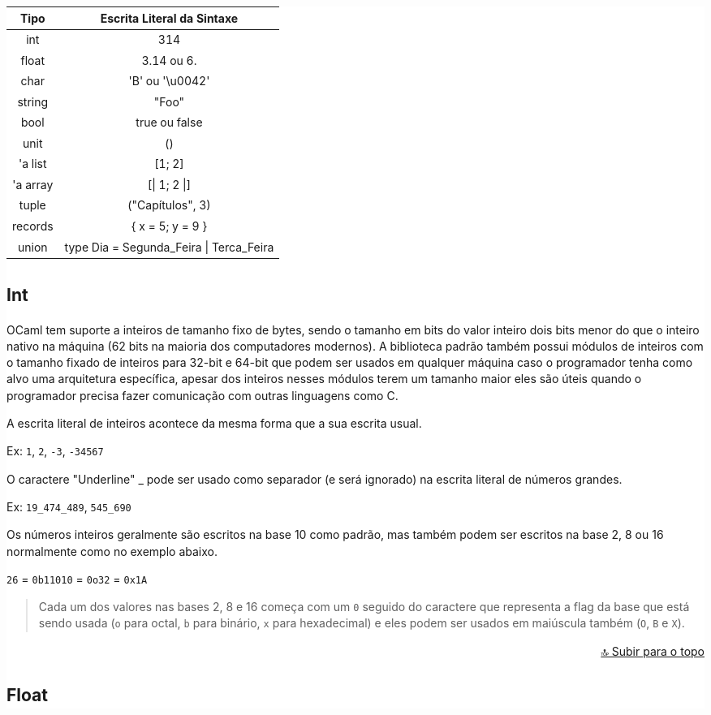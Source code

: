 | Tipo       | Escrita Literal da Sintaxe              |
:--:         | :--:
| int        | 314                                     |
| float      | 3.14 ou 6.                              |
| char       | 'B' ou '\u0042'                         |
| string     | "Foo"                                   |
| bool       | true ou false                           |
| unit       | ()                                      |
| 'a list    | [1; 2]                                  |
| 'a array   | [\| 1; 2 \|]                            |
| tuple      | ("Capítulos", 3)                        |
| records    | { x = 5; y = 9 }                        |
| union      | type Dia = Segunda_Feira \| Terca_Feira |


## Int

OCaml tem suporte a inteiros de tamanho fixo de bytes, sendo o tamanho em bits do valor inteiro dois bits menor do que o inteiro nativo na máquina (62 bits na maioria dos computadores modernos). A biblioteca padrão também possui módulos de inteiros com o tamanho fixado de inteiros para 32-bit e 64-bit que podem ser usados em qualquer máquina caso o programador tenha como alvo uma arquitetura específica, apesar dos inteiros nesses módulos terem um tamanho maior eles são úteis quando o programador precisa fazer comunicação com outras linguagens como C.

A escrita literal de inteiros acontece da mesma forma que a sua escrita usual.

Ex: `1`, `2`, `-3`, `-34567`

O caractere "Underline" _ pode ser usado como separador (e será ignorado) na escrita literal de números grandes.

Ex: `19_474_489`, `545_690`

Os números inteiros geralmente são escritos na base 10 como padrão, mas também podem ser escritos na base 2, 8 ou 16 normalmente como no exemplo abaixo.

`26` = `0b11010` = `0o32` = `0x1A`

> Cada um dos valores nas bases 2, 8 e 16 começa com um `0` seguido do caractere que representa a flag da base que está sendo usada (`o` para octal, `b` para binário, `x` para hexadecimal) e eles podem ser usados em maiúscula também (`O`, `B` e `X`).

<p align="right"><a href="#dados">🔝 Subir para o topo</a></p>

## Float
